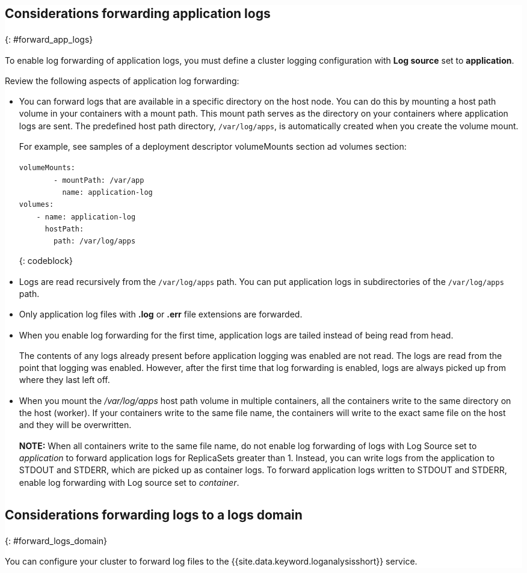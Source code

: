 
## Considerations forwarding application logs
{: #forward_app_logs}

To enable log forwarding of application logs, you must define a cluster logging configuration with **Log source** set to **application**.

Review the following aspects of application log forwarding:

* You can forward logs that are available in a specific directory on the host node. You can do this by mounting a host path volume in your containers with a mount path. This mount path serves as the directory on your containers where application logs are sent. The predefined host path directory, `/var/log/apps`, is automatically created when you create the volume mount.

    For example, see samples of a deployment descriptor volumeMounts section ad volumes section:

    ```
    volumeMounts:
            - mountPath: /var/app
              name: application-log
    volumes:
        - name: application-log
          hostPath:
            path: /var/log/apps

    ```
    {: codeblock}

* Logs are read recursively from the `/var/log/apps` path. You can put application logs in subdirectories of the `/var/log/apps` path.
    
* Only application log files with **.log** or **.err** file extensions are forwarded.

* When you enable log forwarding for the first time, application logs are tailed instead of being read from head. 

    The contents of any logs already present before application logging was enabled are not read. The logs are read from the point that logging was enabled. However, after the first time that log forwarding is enabled, logs are always picked up from where they last left off.

* When you mount the */var/log/apps* host path volume in multiple containers, all the containers write to the same directory on the host (worker). If your containers write to the same file name, the containers will write to the exact same file on the host and they will be overwritten. 

    **NOTE:** When all containers write to the same file name, do not enable log forwarding of logs with Log Source set to *application* to forward application logs for ReplicaSets greater than 1. Instead, you can write logs from the application to STDOUT and STDERR, which are picked up as container logs. To forward application logs written to STDOUT and STDERR, enable log forwarding with Log source set to *container*.



## Considerations forwarding logs to a logs domain
{: #forward_logs_domain}

You can configure your cluster to forward log files to the {{site.data.keyword.loganalysisshort}} service. 
